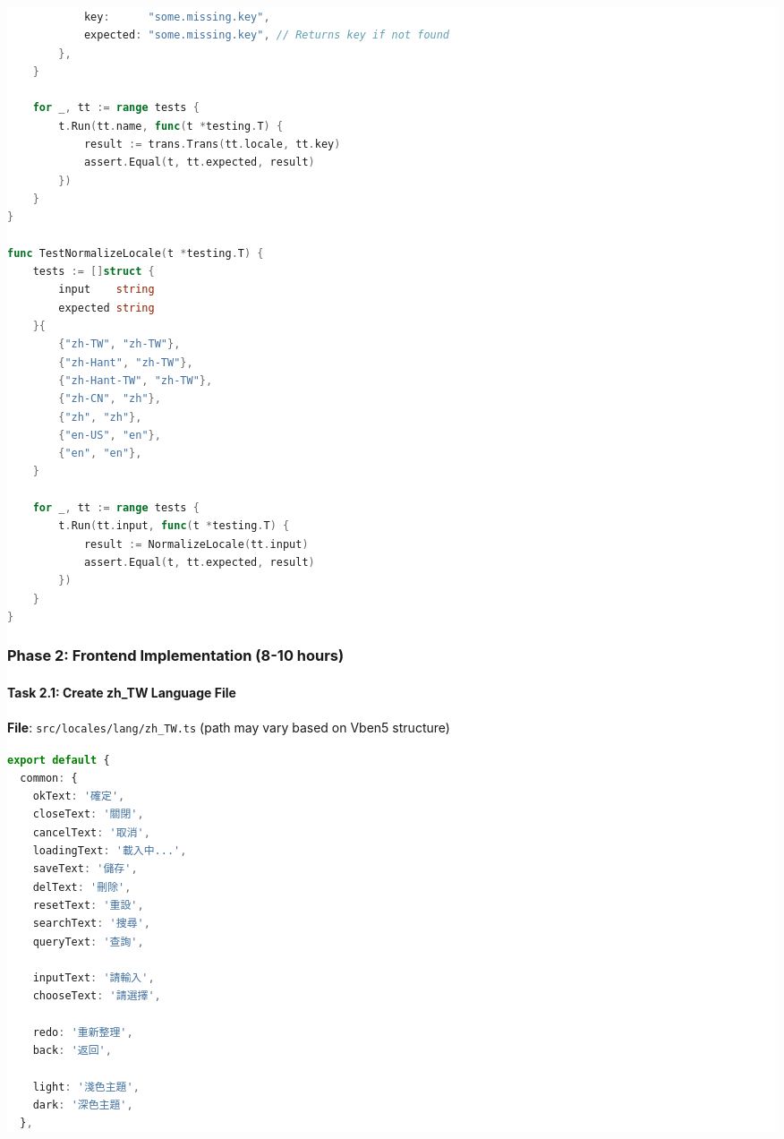```go
            key:      "some.missing.key",
            expected: "some.missing.key", // Returns key if not found
        },
    }

    for _, tt := range tests {
        t.Run(tt.name, func(t *testing.T) {
            result := trans.Trans(tt.locale, tt.key)
            assert.Equal(t, tt.expected, result)
        })
    }
}

func TestNormalizeLocale(t *testing.T) {
    tests := []struct {
        input    string
        expected string
    }{
        {"zh-TW", "zh-TW"},
        {"zh-Hant", "zh-TW"},
        {"zh-Hant-TW", "zh-TW"},
        {"zh-CN", "zh"},
        {"zh", "zh"},
        {"en-US", "en"},
        {"en", "en"},
    }

    for _, tt := range tests {
        t.Run(tt.input, func(t *testing.T) {
            result := NormalizeLocale(tt.input)
            assert.Equal(t, tt.expected, result)
        })
    }
}
```

### Phase 2: Frontend Implementation (8-10 hours)

#### Task 2.1: Create zh_TW Language File
**File**: `src/locales/lang/zh_TW.ts` (path may vary based on Vben5 structure)

```typescript
export default {
  common: {
    okText: '確定',
    closeText: '關閉',
    cancelText: '取消',
    loadingText: '載入中...',
    saveText: '儲存',
    delText: '刪除',
    resetText: '重設',
    searchText: '搜尋',
    queryText: '查詢',

    inputText: '請輸入',
    chooseText: '請選擇',

    redo: '重新整理',
    back: '返回',

    light: '淺色主題',
    dark: '深色主題',
  },
```